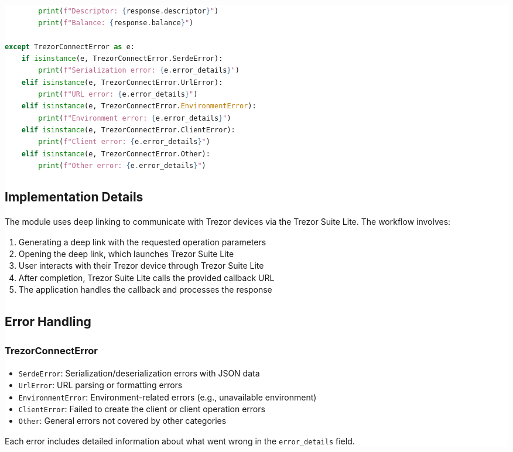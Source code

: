 ```python
        print(f"Descriptor: {response.descriptor}")
        print(f"Balance: {response.balance}")
        
except TrezorConnectError as e:
    if isinstance(e, TrezorConnectError.SerdeError):
        print(f"Serialization error: {e.error_details}")
    elif isinstance(e, TrezorConnectError.UrlError):
        print(f"URL error: {e.error_details}")
    elif isinstance(e, TrezorConnectError.EnvironmentError):
        print(f"Environment error: {e.error_details}")
    elif isinstance(e, TrezorConnectError.ClientError):
        print(f"Client error: {e.error_details}")
    elif isinstance(e, TrezorConnectError.Other):
        print(f"Other error: {e.error_details}")
```

## Implementation Details

The module uses deep linking to communicate with Trezor devices via the Trezor Suite Lite. The workflow involves:

1. Generating a deep link with the requested operation parameters
2. Opening the deep link, which launches Trezor Suite Lite
3. User interacts with their Trezor device through Trezor Suite Lite
4. After completion, Trezor Suite Lite calls the provided callback URL
5. The application handles the callback and processes the response

## Error Handling

### TrezorConnectError
- `SerdeError`: Serialization/deserialization errors with JSON data
- `UrlError`: URL parsing or formatting errors
- `EnvironmentError`: Environment-related errors (e.g., unavailable environment)
- `ClientError`: Failed to create the client or client operation errors
- `Other`: General errors not covered by other categories

Each error includes detailed information about what went wrong in the `error_details` field.